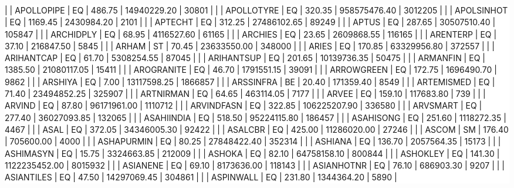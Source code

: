 |  | APOLLOPIPE | EQ | 486.75 | 14940229.20 | 30801 |
|  | APOLLOTYRE | EQ | 320.35 | 958575476.40 | 3012205 |
|  | APOLSINHOT | EQ | 1169.45 | 2430984.20 | 2101 |
|  | APTECHT | EQ | 312.25 | 27486102.65 | 89249 |
|  | APTUS | EQ | 287.65 | 30507510.40 | 105847 |
|  | ARCHIDPLY | EQ | 68.95 | 4116527.60 | 61165 |
|  | ARCHIES | EQ | 23.65 | 2609868.55 | 116165 |
|  | ARENTERP | EQ | 37.10 | 216847.50 | 5845 |
|  | ARHAM | ST | 70.45 | 23633550.00 | 348000 |
|  | ARIES | EQ | 170.85 | 63329956.80 | 372557 |
|  | ARIHANTCAP | EQ | 61.70 | 5308254.55 | 87045 |
|  | ARIHANTSUP | EQ | 201.65 | 10139736.35 | 50475 |
|  | ARMANFIN | EQ | 1385.50 | 21080117.05 | 15411 |
|  | AROGRANITE | EQ | 46.70 | 1791551.15 | 39091 |
|  | ARROWGREEN | EQ | 172.75 | 1696490.70 | 9862 |
|  | ARSHIYA | EQ | 7.00 | 13117598.25 | 1866857 |
|  | ARSSINFRA | BE | 20.40 | 171359.40 | 8549 |
|  | ARTEMISMED | EQ | 71.40 | 23494852.25 | 325907 |
|  | ARTNIRMAN | EQ | 64.65 | 463114.05 | 7177 |
|  | ARVEE | EQ | 159.10 | 117683.80 | 739 |
|  | ARVIND | EQ | 87.80 | 96171961.00 | 1110712 |
|  | ARVINDFASN | EQ | 322.85 | 106225207.90 | 336580 |
|  | ARVSMART | EQ | 277.40 | 36027093.85 | 132065 |
|  | ASAHIINDIA | EQ | 518.50 | 95224115.80 | 186457 |
|  | ASAHISONG | EQ | 251.60 | 1118272.35 | 4467 |
|  | ASAL | EQ | 372.05 | 34346005.30 | 92422 |
|  | ASALCBR | EQ | 425.00 | 11286020.00 | 27246 |
|  | ASCOM | SM | 176.40 | 705600.00 | 4000 |
|  | ASHAPURMIN | EQ | 80.25 | 27848422.40 | 352314 |
|  | ASHIANA | EQ | 136.70 | 2057564.35 | 15173 |
|  | ASHIMASYN | EQ | 15.75 | 3324663.85 | 212009 |
|  | ASHOKA | EQ | 82.10 | 64758158.10 | 800844 |
|  | ASHOKLEY | EQ | 141.30 | 1122235452.00 | 8015932 |
|  | ASIANENE | EQ | 69.10 | 8173636.00 | 118143 |
|  | ASIANHOTNR | EQ | 76.10 | 686903.30 | 9207 |
|  | ASIANTILES | EQ | 47.50 | 14297069.45 | 304861 |
|  | ASPINWALL | EQ | 231.80 | 1344364.20 | 5890 |
